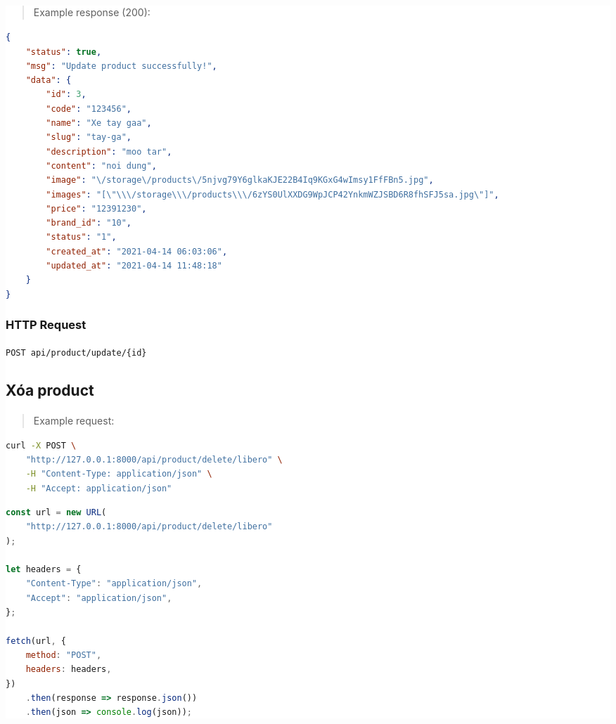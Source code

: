 
> Example response (200):

```json
{
    "status": true,
    "msg": "Update product successfully!",
    "data": {
        "id": 3,
        "code": "123456",
        "name": "Xe tay gaa",
        "slug": "tay-ga",
        "description": "moo tar",
        "content": "noi dung",
        "image": "\/storage\/products\/5njvg79Y6glkaKJE22B4Iq9KGxG4wImsy1FfFBn5.jpg",
        "images": "[\"\\\/storage\\\/products\\\/6zYS0UlXXDG9WpJCP42YnkmWZJSBD6R8fhSFJ5sa.jpg\"]",
        "price": "12391230",
        "brand_id": "10",
        "status": "1",
        "created_at": "2021-04-14 06:03:06",
        "updated_at": "2021-04-14 11:48:18"
    }
}
```

### HTTP Request
`POST api/product/update/{id}`





## Xóa product

> Example request:

```bash
curl -X POST \
    "http://127.0.0.1:8000/api/product/delete/libero" \
    -H "Content-Type: application/json" \
    -H "Accept: application/json"
```

```javascript
const url = new URL(
    "http://127.0.0.1:8000/api/product/delete/libero"
);

let headers = {
    "Content-Type": "application/json",
    "Accept": "application/json",
};

fetch(url, {
    method: "POST",
    headers: headers,
})
    .then(response => response.json())
    .then(json => console.log(json));
```
